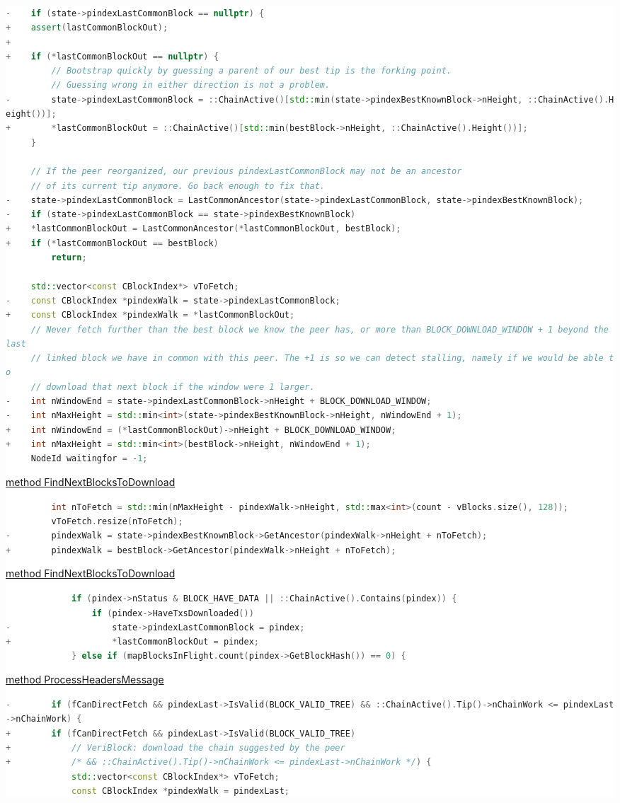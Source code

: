 ```cpp
-    if (state->pindexLastCommonBlock == nullptr) {
+    assert(lastCommonBlockOut);
+
+    if (*lastCommonBlockOut == nullptr) {
         // Bootstrap quickly by guessing a parent of our best tip is the forking point.
         // Guessing wrong in either direction is not a problem.
-        state->pindexLastCommonBlock = ::ChainActive()[std::min(state->pindexBestKnownBlock->nHeight, ::ChainActive().Height())];
+        *lastCommonBlockOut = ::ChainActive()[std::min(bestBlock->nHeight, ::ChainActive().Height())];
     }
 
     // If the peer reorganized, our previous pindexLastCommonBlock may not be an ancestor
     // of its current tip anymore. Go back enough to fix that.
-    state->pindexLastCommonBlock = LastCommonAncestor(state->pindexLastCommonBlock, state->pindexBestKnownBlock);
-    if (state->pindexLastCommonBlock == state->pindexBestKnownBlock)
+    *lastCommonBlockOut = LastCommonAncestor(*lastCommonBlockOut, bestBlock);
+    if (*lastCommonBlockOut == bestBlock)
         return;
 
     std::vector<const CBlockIndex*> vToFetch;
-    const CBlockIndex *pindexWalk = state->pindexLastCommonBlock;
+    const CBlockIndex *pindexWalk = *lastCommonBlockOut;
     // Never fetch further than the best block we know the peer has, or more than BLOCK_DOWNLOAD_WINDOW + 1 beyond the last
     // linked block we have in common with this peer. The +1 is so we can detect stalling, namely if we would be able to
     // download that next block if the window were 1 larger.
-    int nWindowEnd = state->pindexLastCommonBlock->nHeight + BLOCK_DOWNLOAD_WINDOW;
-    int nMaxHeight = std::min<int>(state->pindexBestKnownBlock->nHeight, nWindowEnd + 1);
+    int nWindowEnd = (*lastCommonBlockOut)->nHeight + BLOCK_DOWNLOAD_WINDOW;
+    int nMaxHeight = std::min<int>(bestBlock->nHeight, nWindowEnd + 1);
     NodeId waitingfor = -1;
```
[method FindNextBlocksToDownload](https://github.com/VeriBlock/vbk-ri-btc/blob/master/src/net_processing.cpp#L618)
```cpp
         int nToFetch = std::min(nMaxHeight - pindexWalk->nHeight, std::max<int>(count - vBlocks.size(), 128));
         vToFetch.resize(nToFetch);
-        pindexWalk = state->pindexBestKnownBlock->GetAncestor(pindexWalk->nHeight + nToFetch);
+        pindexWalk = bestBlock->GetAncestor(pindexWalk->nHeight + nToFetch);
```
[method FindNextBlocksToDownload](https://github.com/VeriBlock/vbk-ri-btc/blob/master/src/net_processing.cpp#L618)
```cpp
             if (pindex->nStatus & BLOCK_HAVE_DATA || ::ChainActive().Contains(pindex)) {
                 if (pindex->HaveTxsDownloaded())
-                    state->pindexLastCommonBlock = pindex;
+                    *lastCommonBlockOut = pindex;
             } else if (mapBlocksInFlight.count(pindex->GetBlockHash()) == 0) {
```
[method ProcessHeadersMessage](https://github.com/VeriBlock/vbk-ri-btc/blob/master/src/net_processing.cpp#L1675)
```cpp
-        if (fCanDirectFetch && pindexLast->IsValid(BLOCK_VALID_TREE) && ::ChainActive().Tip()->nChainWork <= pindexLast->nChainWork) {
+        if (fCanDirectFetch && pindexLast->IsValid(BLOCK_VALID_TREE)
+            // VeriBlock: download the chain suggested by the peer
+            /* && ::ChainActive().Tip()->nChainWork <= pindexLast->nChainWork */) {
             std::vector<const CBlockIndex*> vToFetch;
             const CBlockIndex *pindexWalk = pindexLast;
```